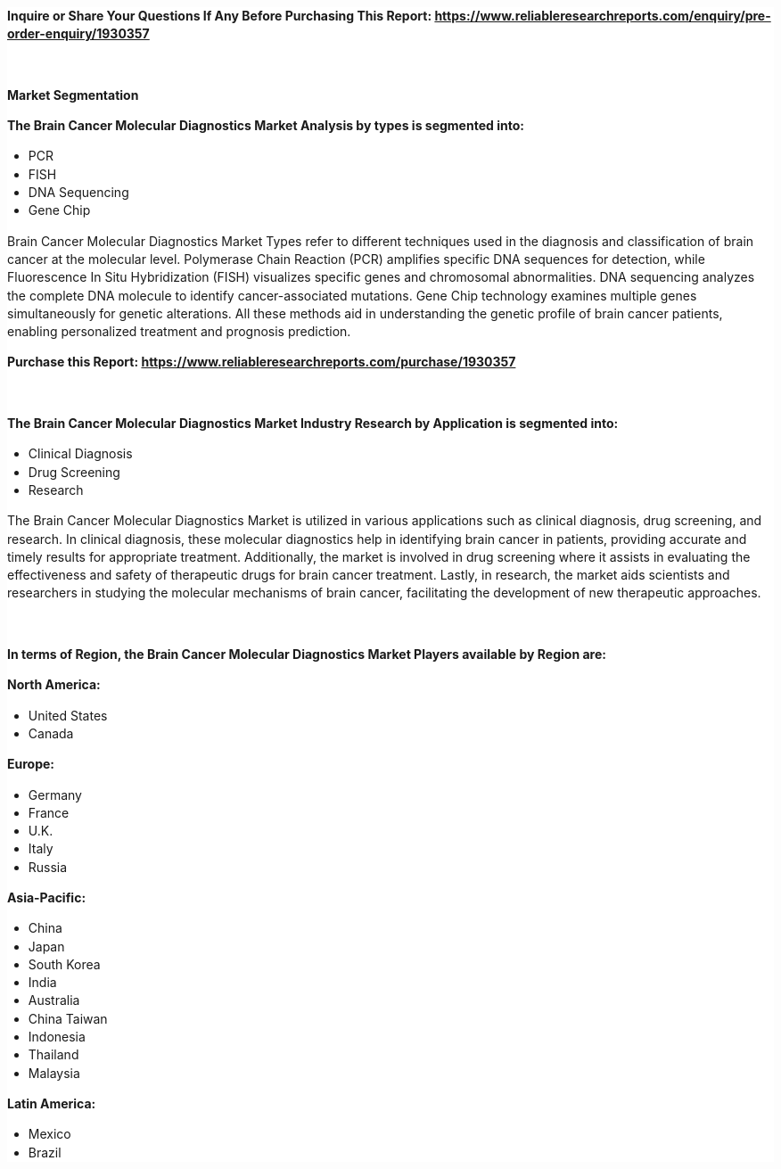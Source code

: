 <p><strong>Inquire or Share Your Questions If Any Before Purchasing This Report: <a href="https://www.reliableresearchreports.com/enquiry/pre-order-enquiry/1930357">https://www.reliableresearchreports.com/enquiry/pre-order-enquiry/1930357</a></strong></p>
<p>&nbsp;</p>
<p><strong>Market Segmentation</strong></p>
<p><strong>The Brain Cancer Molecular Diagnostics Market Analysis by types is segmented into:</strong></p>
<p><ul><li>PCR</li><li>FISH</li><li>DNA Sequencing</li><li>Gene Chip</li></ul></p>
<p><p>Brain Cancer Molecular Diagnostics Market Types refer to different techniques used in the diagnosis and classification of brain cancer at the molecular level. Polymerase Chain Reaction (PCR) amplifies specific DNA sequences for detection, while Fluorescence In Situ Hybridization (FISH) visualizes specific genes and chromosomal abnormalities. DNA sequencing analyzes the complete DNA molecule to identify cancer-associated mutations. Gene Chip technology examines multiple genes simultaneously for genetic alterations. All these methods aid in understanding the genetic profile of brain cancer patients, enabling personalized treatment and prognosis prediction.</p></p>
<p><strong>Purchase this Report:&nbsp;<a href="https://www.reliableresearchreports.com/purchase/1930357">https://www.reliableresearchreports.com/purchase/1930357</a></strong></p>
<p>&nbsp;</p>
<p><strong>The Brain Cancer Molecular Diagnostics Market Industry Research by Application is segmented into:</strong></p>
<p><ul><li>Clinical Diagnosis</li><li>Drug Screening</li><li>Research</li></ul></p>
<p><p>The Brain Cancer Molecular Diagnostics Market is utilized in various applications such as clinical diagnosis, drug screening, and research. In clinical diagnosis, these molecular diagnostics help in identifying brain cancer in patients, providing accurate and timely results for appropriate treatment. Additionally, the market is involved in drug screening where it assists in evaluating the effectiveness and safety of therapeutic drugs for brain cancer treatment. Lastly, in research, the market aids scientists and researchers in studying the molecular mechanisms of brain cancer, facilitating the development of new therapeutic approaches.</p></p>
<p>&nbsp;</p>
<p><strong>In terms of Region, the Brain Cancer Molecular Diagnostics Market Players available by Region are:</strong></p>
<p>
    <p> <strong> North America: </strong>
        <ul>
            <li>United States</li>
            <li>Canada</li>
        </ul>
        </p> 
    <p> <strong> Europe: </strong>
        <ul>
            <li>Germany</li>
            <li>France</li>
            <li>U.K.</li>
            <li>Italy</li>
            <li>Russia</li>
        </ul>
        </p> 
    <p> <strong> Asia-Pacific: </strong>
        <ul>
            <li>China</li>
            <li>Japan</li>
            <li>South Korea</li>
            <li>India</li>
            <li>Australia</li>
            <li>China Taiwan</li>
            <li>Indonesia</li>
            <li>Thailand</li>
            <li>Malaysia</li>
        </ul>
        </p> 
    <p> <strong> Latin America: </strong>
        <ul>
            <li>Mexico</li>
            <li>Brazil</li>